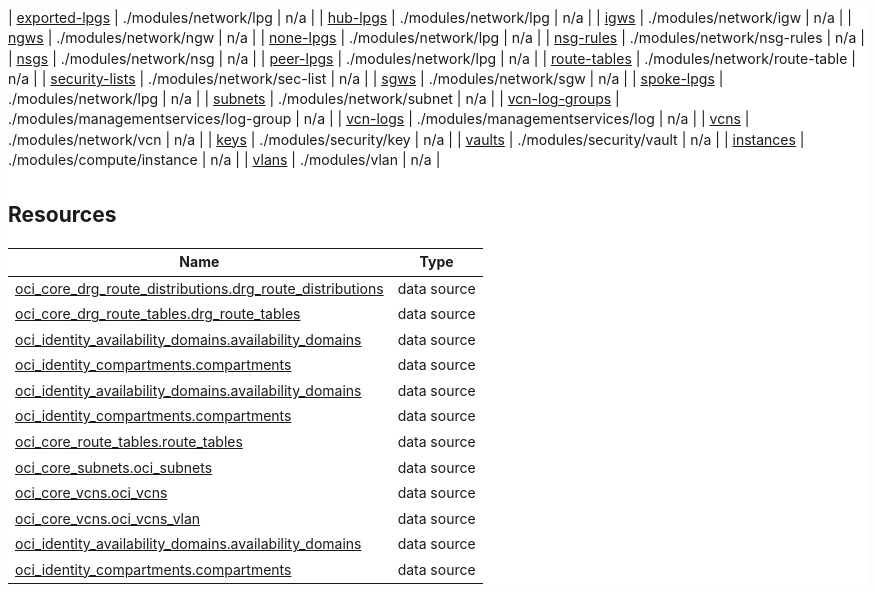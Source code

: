 | <a name="module_exported-lpgs"></a> [exported-lpgs](#module\_exported-lpgs) | ./modules/network/lpg | n/a |
| <a name="module_hub-lpgs"></a> [hub-lpgs](#module\_hub-lpgs) | ./modules/network/lpg | n/a |
| <a name="module_igws"></a> [igws](#module\_igws) | ./modules/network/igw | n/a |
| <a name="module_ngws"></a> [ngws](#module\_ngws) | ./modules/network/ngw | n/a |
| <a name="module_none-lpgs"></a> [none-lpgs](#module\_none-lpgs) | ./modules/network/lpg | n/a |
| <a name="module_nsg-rules"></a> [nsg-rules](#module\_nsg-rules) | ./modules/network/nsg-rules | n/a |
| <a name="module_nsgs"></a> [nsgs](#module\_nsgs) | ./modules/network/nsg | n/a |
| <a name="module_peer-lpgs"></a> [peer-lpgs](#module\_peer-lpgs) | ./modules/network/lpg | n/a |
| <a name="module_route-tables"></a> [route-tables](#module\_route-tables) | ./modules/network/route-table | n/a |
| <a name="module_security-lists"></a> [security-lists](#module\_security-lists) | ./modules/network/sec-list | n/a |
| <a name="module_sgws"></a> [sgws](#module\_sgws) | ./modules/network/sgw | n/a |
| <a name="module_spoke-lpgs"></a> [spoke-lpgs](#module\_spoke-lpgs) | ./modules/network/lpg | n/a |
| <a name="module_subnets"></a> [subnets](#module\_subnets) | ./modules/network/subnet | n/a |
| <a name="module_vcn-log-groups"></a> [vcn-log-groups](#module\_vcn-log-groups) | ./modules/managementservices/log-group | n/a |
| <a name="module_vcn-logs"></a> [vcn-logs](#module\_vcn-logs) | ./modules/managementservices/log | n/a |
| <a name="module_vcns"></a> [vcns](#module\_vcns) | ./modules/network/vcn | n/a |
| <a name="module_keys"></a> [keys](#module\_keys) | ./modules/security/key | n/a |
| <a name="module_vaults"></a> [vaults](#module\_vaults) | ./modules/security/vault | n/a |
| <a name="module_instances"></a> [instances](#module\_instances) | ./modules/compute/instance | n/a |
| <a name="module_vlans"></a> [vlans](#module\_vlans) | ./modules/vlan | n/a |


## Resources

| Name | Type |
|------|------|
| [oci_core_drg_route_distributions.drg_route_distributions](https://registry.terraform.io/providers/hashicorp/oci/latest/docs/data-sources/core_drg_route_distributions) | data source |
| [oci_core_drg_route_tables.drg_route_tables](https://registry.terraform.io/providers/hashicorp/oci/latest/docs/data-sources/core_drg_route_tables) | data source |
| [oci_identity_availability_domains.availability_domains](https://registry.terraform.io/providers/hashicorp/oci/latest/docs/data-sources/identity_availability_domains) | data source |
| [oci_identity_compartments.compartments](https://registry.terraform.io/providers/hashicorp/oci/latest/docs/data-sources/identity_compartments) | data source |
| [oci_identity_availability_domains.availability_domains](https://registry.terraform.io/providers/hashicorp/oci/latest/docs/data-sources/identity_availability_domains) | data source |
| [oci_identity_compartments.compartments](https://registry.terraform.io/providers/hashicorp/oci/latest/docs/data-sources/identity_compartments) | data source |
| [oci_core_route_tables.route_tables](https://registry.terraform.io/providers/hashicorp/oci/latest/docs/data-sources/core_route_tables) | data source |
| [oci_core_subnets.oci_subnets](https://registry.terraform.io/providers/hashicorp/oci/latest/docs/data-sources/core_subnets) | data source |
| [oci_core_vcns.oci_vcns](https://registry.terraform.io/providers/hashicorp/oci/latest/docs/data-sources/core_vcns) | data source |
| [oci_core_vcns.oci_vcns_vlan](https://registry.terraform.io/providers/hashicorp/oci/latest/docs/data-sources/core_vcns) | data source |
| [oci_identity_availability_domains.availability_domains](https://registry.terraform.io/providers/hashicorp/oci/latest/docs/data-sources/identity_availability_domains) | data source |
| [oci_identity_compartments.compartments](https://registry.terraform.io/providers/hashicorp/oci/latest/docs/data-sources/identity_compartments) | data source |
